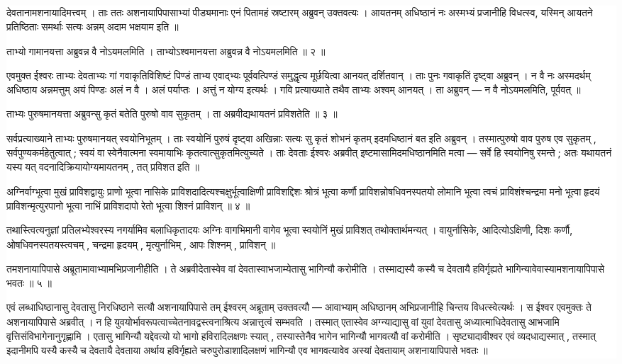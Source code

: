 देवतानामशनायादिमत्त्वम् । ताः ततः अशनायापिपासाभ्यां
पीड्यमानाः एनं पितामहं स्रष्टारम् अब्रुवन् उक्तवत्यः ।
आयतनम् अधिष्ठानं नः अस्मभ्यं प्रजानीहि विधत्स्व, यस्मिन् आयतने
प्रतिष्ठिताः समर्थाः सत्यः अन्नम् अदाम भक्षयाम इति ॥

ताभ्यो गामानयत्ता अब्रुवन्न वै नोऽयमलमिति । ताभ्योऽश्वमानयत्ता अब्रुवन्न
वै नोऽयमलमिति ॥ २ ॥

एवमुक्त ईश्वरः ताभ्यः देवताभ्यः गां गवाकृतिविशिष्टं पिण्डं ताभ्य
एवाद्भ्यः पूर्ववत्पिण्डं समुद्धृत्य मूर्छयित्वा आनयत्
दर्शितवान् । ताः पुनः गवाकृतिं दृष्ट्वा अब्रुवन् । न वै नः
अस्मदर्थम् अधिष्ठाय अन्नमत्तुम् अयं पिण्डः अलं न वै ।
अलं पर्याप्तः । अत्तुं न योग्य इत्यर्थः । गवि प्रत्याख्याते तथैव
ताभ्यः अश्वम् आनयत् । ता अब्रुवन् — न वै नोऽयमलमिति, पूर्ववत् ॥

ताभ्यः पुरुषमानयत्ता अब्रुवन्सु कृतं बतेति पुरुषो वाव सुकृतम् । ता
अब्रवीद्यथायतनं प्रविशतेति ॥ ३ ॥

सर्वप्रत्याख्याने ताभ्यः पुरुषमानयत् स्वयोनिभूतम् । ताः स्वयोनिं पुरुषं
दृष्ट्वा अखिन्नाः सत्यः सु कृतं शोभनं कृतम् इदमधिष्ठानं बत इति
अब्रुवन् । तस्मात्पुरुषो वाव पुरुष एव सुकृतम् ,
सर्वपुण्यकर्महेतुत्वात् ; स्वयं वा स्वेनैवात्मना
स्वमायाभिः कृतत्वात्सुकृतमित्युच्यते । ताः देवताः ईश्वरः
अब्रवीत् इष्टमासामिदमधिष्ठानमिति मत्वा — सर्वे हि स्वयोनिषु
रमन्ते ; अतः यथायतनं यस्य यत् वदनादिक्रियायोग्यमायतनम् , तत्
प्रविशत इति ॥

अग्निर्वाग्भूत्वा मुखं प्राविशद्वायुः प्राणो भूत्वा नासिके
प्राविशदादित्यश्चक्षुर्भूत्वाक्षिणी
प्राविशद्दिशः श्रोत्रं भूत्वा कर्णौ
प्राविशन्नोषधिवनस्पतयो लोमानि
भूत्वा त्वचं प्राविशंश्चन्द्रमा मनो भूत्वा हृदयं
प्राविशन्मृत्युरपानो भूत्वा नाभिं
प्राविशदापो रेतो भूत्वा शिश्नं प्राविशन् ॥ ४ ॥

तथास्त्वित्यनुज्ञां प्रतिलभ्येश्वरस्य नगर्यामिव बलाधिकृतादयः अग्निः
वागभिमानी वागेव भूत्वा स्वयोनिं मुखं प्राविशत्
तथोक्तार्थमन्यत् । वायुर्नासिके,
आदित्योऽक्षिणी, दिशः कर्णौ, ओषधिवनस्पतयस्त्वचम् ,
चन्द्रमा हृदयम् , मृत्युर्नाभिम् , आपः शिश्नम् , प्राविशन्
॥

तमशनायापिपासे अब्रूतामावाभ्यामभिप्रजानीहीति । ते अब्रवीदेतास्वेव वां
देवतास्वाभजाम्येतासु भागिन्यौ करोमीति । तस्माद्यस्यै कस्यै च
देवतायै हविर्गृह्यते भागिन्यावेवास्यामशनायापिपासे भवतः ॥ ५ ॥

एवं लब्धाधिष्ठानासु देवतासु निरधिष्ठाने सत्यौ अशनायापिपासे तम् ईश्वरम्
अब्रूताम् उक्तवत्यौ — आवाभ्याम् अधिष्ठानम् अभिप्रजानीहि चिन्तय
विधत्स्वेत्यर्थः । स ईश्वर एवमुक्तः ते अशनायापिपासे
अब्रवीत् । न हि
युवयोर्भावरूपत्वाच्चेतनावद्वस्त्वनाश्रित्य
अन्नात्तृत्वं सम्भवति । तस्मात् एतास्वेव अग्न्याद्यासु वां युवां देवतासु
अध्यात्माधिदेवतासु आभजामि वृत्तिसंविभागेनानुगृह्णामि । एतासु भागिन्यौ
यद्देवत्यो यो भागो हविरादिलक्षणः स्यात् , तस्यास्तेनैव भागेन
भागिन्यौ भागवत्यौ वां करोमीति । सृष्ट्यादावीश्वर एवं
व्यदधाद्यस्मात् , तस्मात् इदानीमपि यस्यै कस्यै च देवतायै
देवताया अर्थाय हविर्गृह्यते चरुपुरोडाशादिलक्षणं भागिन्यौ एव भागवत्यावेव
अस्यां देवतायाम् अशनायापिपासे भवतः ॥
